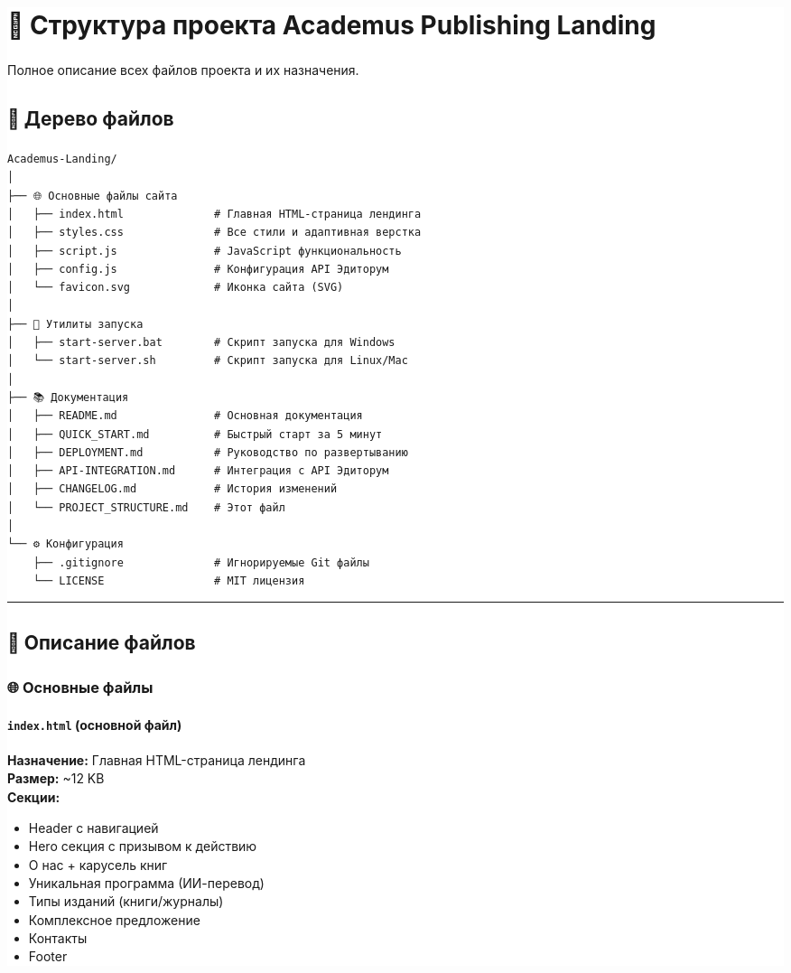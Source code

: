 # 📁 Структура проекта Academus Publishing Landing

Полное описание всех файлов проекта и их назначения.

## 🌳 Дерево файлов

```
Academus-Landing/
│
├── 🌐 Основные файлы сайта
│   ├── index.html              # Главная HTML-страница лендинга
│   ├── styles.css              # Все стили и адаптивная верстка
│   ├── script.js               # JavaScript функциональность
│   ├── config.js               # Конфигурация API Эдиторум
│   └── favicon.svg             # Иконка сайта (SVG)
│
├── 🚀 Утилиты запуска
│   ├── start-server.bat        # Скрипт запуска для Windows
│   └── start-server.sh         # Скрипт запуска для Linux/Mac
│
├── 📚 Документация
│   ├── README.md               # Основная документация
│   ├── QUICK_START.md          # Быстрый старт за 5 минут
│   ├── DEPLOYMENT.md           # Руководство по развертыванию
│   ├── API-INTEGRATION.md      # Интеграция с API Эдиторум
│   ├── CHANGELOG.md            # История изменений
│   └── PROJECT_STRUCTURE.md    # Этот файл
│
└── ⚙️ Конфигурация
    ├── .gitignore              # Игнорируемые Git файлы
    └── LICENSE                 # MIT лицензия
```

---

## 📄 Описание файлов

### 🌐 Основные файлы

#### `index.html` (основной файл)
**Назначение:** Главная HTML-страница лендинга  
**Размер:** ~12 KB  
**Секции:**
- Header с навигацией
- Hero секция с призывом к действию
- О нас + карусель книг
- Уникальная программа (ИИ-перевод)
- Типы изданий (книги/журналы)
- Комплексное предложение
- Контакты
- Footer
